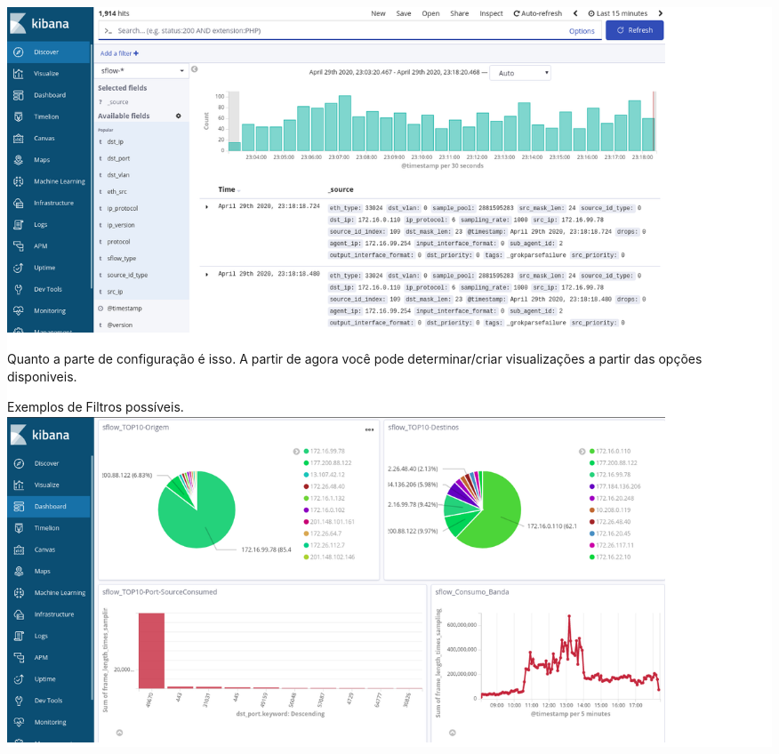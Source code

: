 <img src="../old-imgs/elk-p2-sflow/elk-p2-03.png" width="740" >

Quanto a parte de configuração é isso. A partir de agora você pode determinar/criar visualizações a partir das opções disponiveis.

Exemplos de Filtros possíveis.
<img src="../old-imgs/elk-p2-sflow/elk-p2-04.png" width="740" >